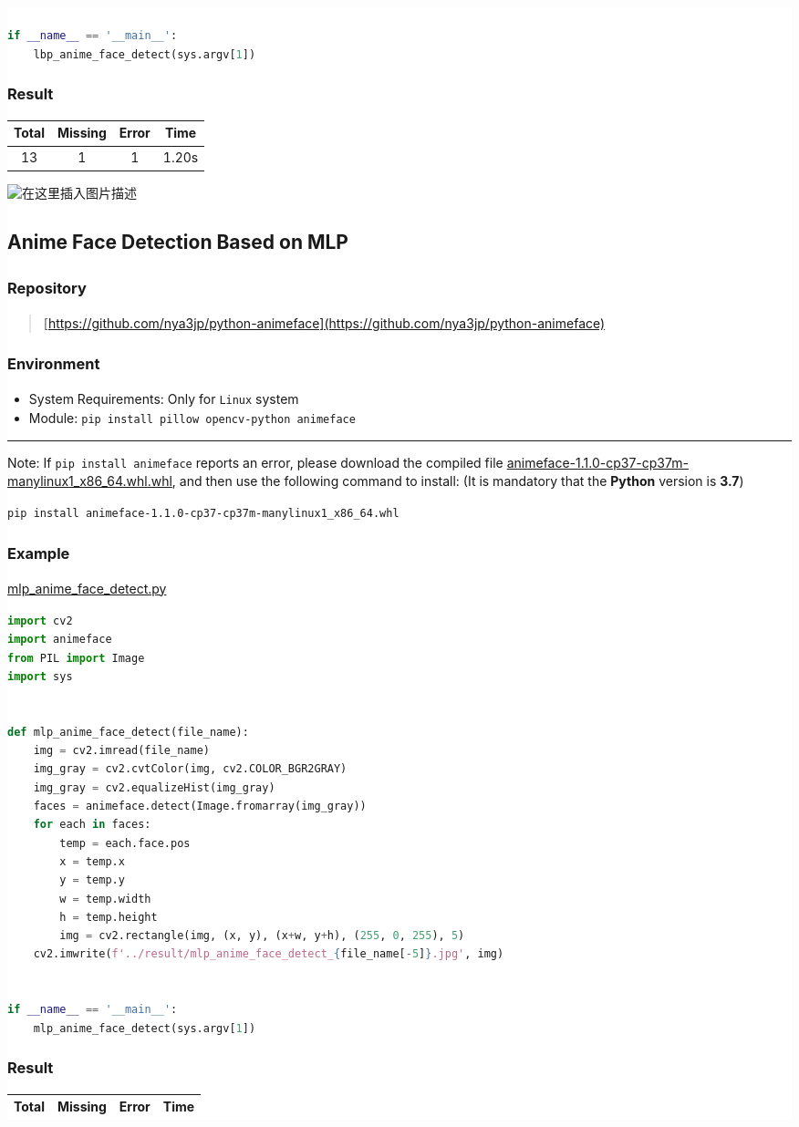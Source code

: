 ```python

if __name__ == '__main__':
    lbp_anime_face_detect(sys.argv[1])
```
### Result
|Total| Missing  | Error | Time|
|:--:|:--:|:--:|:--:|
| 13 | 1 | 1 | 1.20s |

![在这里插入图片描述](https://img-blog.csdnimg.cn/20210422194611765.jpg#pic_center)

## Anime Face Detection Based on MLP
### Repository
> [https://github.com/nya3jp/python-animeface](https://github.com/nya3jp/python-animeface)
### Environment
- System Requirements: Only for `Linux` system
- Module: `pip install pillow opencv-python animeface`

---
Note: If `pip install animeface` reports an error, please download the compiled file [animeface-1.1.0-cp37-cp37m-manylinux1_x86_64.whl.whl](https://files.pythonhosted.org/packages/d0/d9/40e9fdff3f9fa9dac27e1d687fc1af72efe355d040e6def6519c21e5e10a/animeface-1.1.0-cp37-cp37m-manylinux1_x86_64.whl), and then use the following command to install: (It is mandatory that the **Python** version is **3.7**)
```bash
pip install animeface-1.1.0-cp37-cp37m-manylinux1_x86_64.whl
```
### Example
[mlp_anime_face_detect.py](https://cdn.jsdelivr.net/gh/XavierJiezou/anime-face-detection@master/example/mlp_anime_face_detect.py)
```python
import cv2
import animeface
from PIL import Image
import sys


def mlp_anime_face_detect(file_name):
    img = cv2.imread(file_name)  
    img_gray = cv2.cvtColor(img, cv2.COLOR_BGR2GRAY)  
    img_gray = cv2.equalizeHist(img_gray)  
    faces = animeface.detect(Image.fromarray(img_gray)) 
    for each in faces:  
        temp = each.face.pos
        x = temp.x
        y = temp.y
        w = temp.width
        h = temp.height
        img = cv2.rectangle(img, (x, y), (x+w, y+h), (255, 0, 255), 5)  
    cv2.imwrite(f'../result/mlp_anime_face_detect_{file_name[-5]}.jpg', img)  


if __name__ == '__main__':
    mlp_anime_face_detect(sys.argv[1])
```
### Result
|Total| Missing | Error | Time|
|:--:|:--:|:--:|:--:|